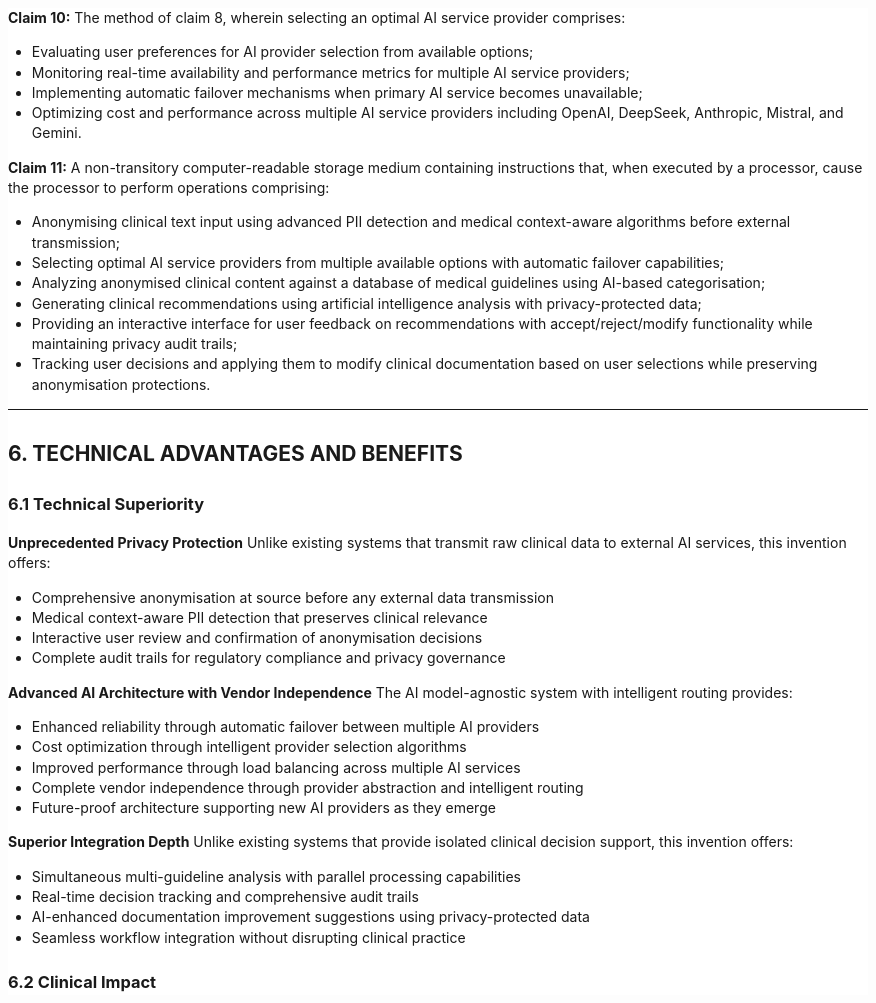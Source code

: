 **Claim 10:** The method of claim 8, wherein selecting an optimal AI service provider comprises:
- Evaluating user preferences for AI provider selection from available options;
- Monitoring real-time availability and performance metrics for multiple AI service providers;
- Implementing automatic failover mechanisms when primary AI service becomes unavailable;
- Optimizing cost and performance across multiple AI service providers including OpenAI, DeepSeek, Anthropic, Mistral, and Gemini.

**Claim 11:** A non-transitory computer-readable storage medium containing instructions that, when executed by a processor, cause the processor to perform operations comprising:
- Anonymising clinical text input using advanced PII detection and medical context-aware algorithms before external transmission;
- Selecting optimal AI service providers from multiple available options with automatic failover capabilities;
- Analyzing anonymised clinical content against a database of medical guidelines using AI-based categorisation;
- Generating clinical recommendations using artificial intelligence analysis with privacy-protected data;
- Providing an interactive interface for user feedback on recommendations with accept/reject/modify functionality while maintaining privacy audit trails;
- Tracking user decisions and applying them to modify clinical documentation based on user selections while preserving anonymisation protections.

---

## 6. TECHNICAL ADVANTAGES AND BENEFITS

### 6.1 Technical Superiority

**Unprecedented Privacy Protection**
Unlike existing systems that transmit raw clinical data to external AI services, this invention offers:
- Comprehensive anonymisation at source before any external data transmission
- Medical context-aware PII detection that preserves clinical relevance
- Interactive user review and confirmation of anonymisation decisions
- Complete audit trails for regulatory compliance and privacy governance

**Advanced AI Architecture with Vendor Independence**
The AI model-agnostic system with intelligent routing provides:
- Enhanced reliability through automatic failover between multiple AI providers
- Cost optimization through intelligent provider selection algorithms
- Improved performance through load balancing across multiple AI services
- Complete vendor independence through provider abstraction and intelligent routing
- Future-proof architecture supporting new AI providers as they emerge

**Superior Integration Depth**
Unlike existing systems that provide isolated clinical decision support, this invention offers:
- Simultaneous multi-guideline analysis with parallel processing capabilities
- Real-time decision tracking and comprehensive audit trails
- AI-enhanced documentation improvement suggestions using privacy-protected data
- Seamless workflow integration without disrupting clinical practice

### 6.2 Clinical Impact
